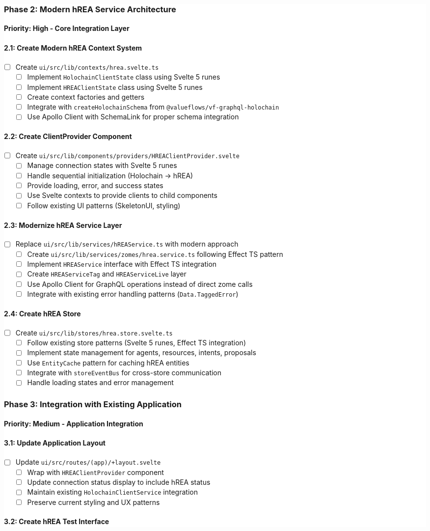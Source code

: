 ### Phase 2: Modern hREA Service Architecture

**Priority: High - Core Integration Layer**

#### 2.1: Create Modern hREA Context System

- [ ] Create `ui/src/lib/contexts/hrea.svelte.ts`
  - [ ] Implement `HolochainClientState` class using Svelte 5 runes
  - [ ] Implement `HREAClientState` class using Svelte 5 runes
  - [ ] Create context factories and getters
  - [ ] Integrate with `createHolochainSchema` from `@valueflows/vf-graphql-holochain`
  - [ ] Use Apollo Client with SchemaLink for proper schema integration

#### 2.2: Create ClientProvider Component

- [ ] Create `ui/src/lib/components/providers/HREAClientProvider.svelte`
  - [ ] Manage connection states with Svelte 5 runes
  - [ ] Handle sequential initialization (Holochain → hREA)
  - [ ] Provide loading, error, and success states
  - [ ] Use Svelte contexts to provide clients to child components
  - [ ] Follow existing UI patterns (SkeletonUI, styling)

#### 2.3: Modernize hREA Service Layer

- [ ] Replace `ui/src/lib/services/hREAService.ts` with modern approach
  - [ ] Create `ui/src/lib/services/zomes/hrea.service.ts` following Effect TS pattern
  - [ ] Implement `HREAService` interface with Effect TS integration
  - [ ] Create `HREAServiceTag` and `HREAServiceLive` layer
  - [ ] Use Apollo Client for GraphQL operations instead of direct zome calls
  - [ ] Integrate with existing error handling patterns (`Data.TaggedError`)

#### 2.4: Create hREA Store

- [ ] Create `ui/src/lib/stores/hrea.store.svelte.ts`
  - [ ] Follow existing store patterns (Svelte 5 runes, Effect TS integration)
  - [ ] Implement state management for agents, resources, intents, proposals
  - [ ] Use `EntityCache` pattern for caching hREA entities
  - [ ] Integrate with `storeEventBus` for cross-store communication
  - [ ] Handle loading states and error management

### Phase 3: Integration with Existing Application

**Priority: Medium - Application Integration**

#### 3.1: Update Application Layout

- [ ] Update `ui/src/routes/(app)/+layout.svelte`
  - [ ] Wrap with `HREAClientProvider` component
  - [ ] Update connection status display to include hREA status
  - [ ] Maintain existing `HolochainClientService` integration
  - [ ] Preserve current styling and UX patterns

#### 3.2: Create hREA Test Interface
